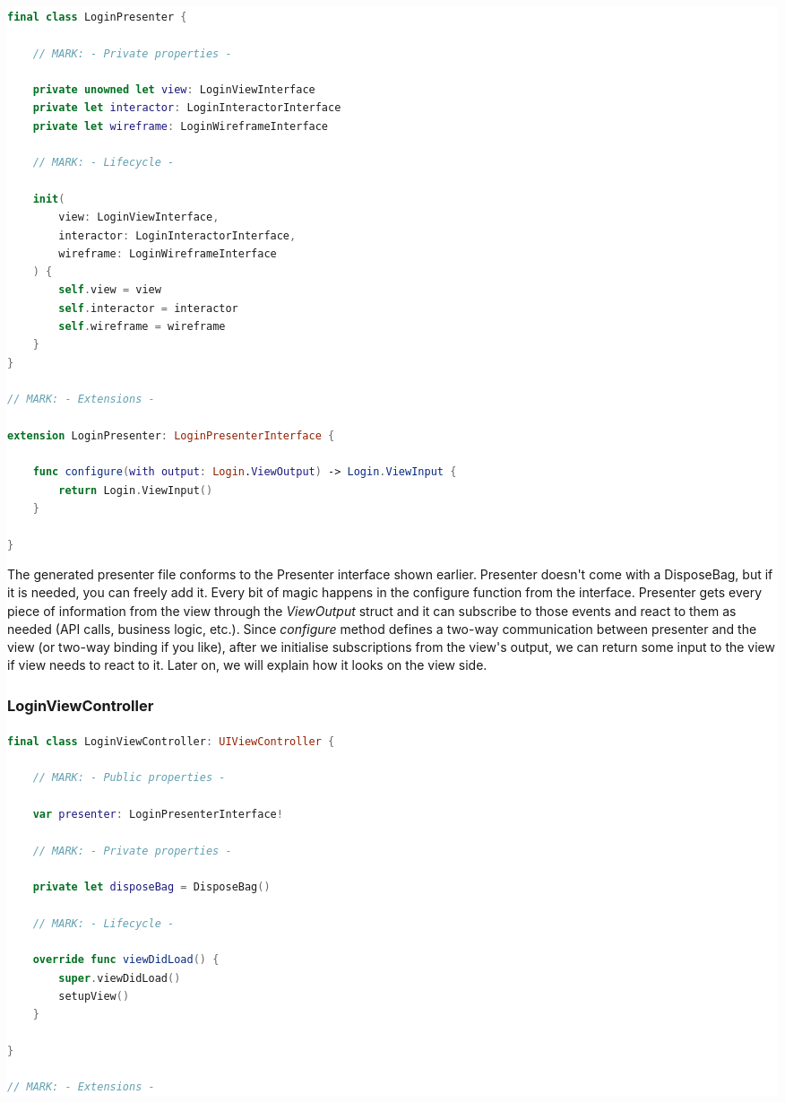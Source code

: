 ```swift
final class LoginPresenter {

    // MARK: - Private properties -

    private unowned let view: LoginViewInterface
    private let interactor: LoginInteractorInterface
    private let wireframe: LoginWireframeInterface

    // MARK: - Lifecycle -

    init(
        view: LoginViewInterface,
        interactor: LoginInteractorInterface,
        wireframe: LoginWireframeInterface
    ) {
        self.view = view
        self.interactor = interactor
        self.wireframe = wireframe
    }
}

// MARK: - Extensions -

extension LoginPresenter: LoginPresenterInterface {

    func configure(with output: Login.ViewOutput) -> Login.ViewInput {
        return Login.ViewInput()
    }

}
```

The generated presenter file conforms to the Presenter interface shown earlier. Presenter doesn't come with a DisposeBag, but if it is needed, you can freely add it. Every bit of magic happens in the configure function from the interface. Presenter gets every piece of information from the view through the *ViewOutput* struct and it can subscribe to those events and react to them as needed (API calls, business logic, etc.). Since <i>configure</i> method defines a two-way communication between presenter and the view (or two-way binding if you like), after we initialise subscriptions from the view's output, we can return some input to the view if view needs to react to it. Later on, we will explain how it looks on the view side.

### LoginViewController

```swift
final class LoginViewController: UIViewController {

    // MARK: - Public properties -

    var presenter: LoginPresenterInterface!

    // MARK: - Private properties -

    private let disposeBag = DisposeBag()

    // MARK: - Lifecycle -

    override func viewDidLoad() {
        super.viewDidLoad()
        setupView()
    }

}

// MARK: - Extensions -
```